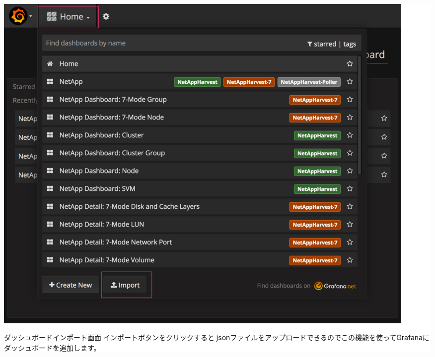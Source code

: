 ![image](./images/6.png#layoutTextWidth)

ダッシュボードインポート画面
インポートボタンをクリックすると jsonファイルをアップロードできるのでこの機能を使ってGrafanaにダッシュボードを追加します。
